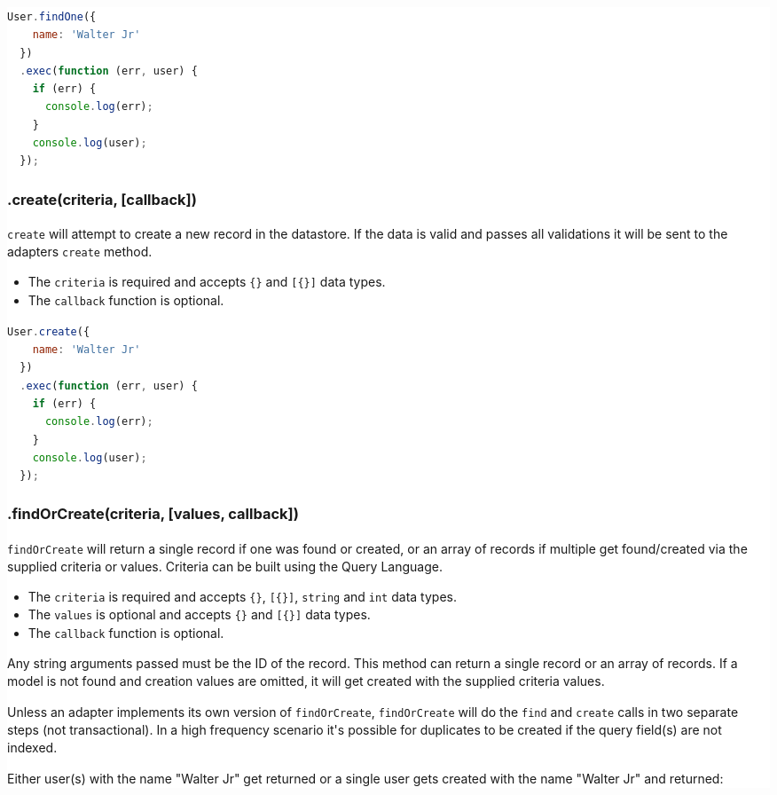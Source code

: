 ```js
User.findOne({
    name: 'Walter Jr'
  })
  .exec(function (err, user) {
    if (err) {
      console.log(err);
    }
    console.log(user);
  });
```

### .create(criteria, [callback])

`create` will attempt to create a new record in the datastore.
If the data is valid and passes all validations it will be sent to the adapters `create` method.

- The `criteria` is required and accepts `{}` and `[{}]` data types.
- The `callback` function is optional.

```js
User.create({
    name: 'Walter Jr'
  })
  .exec(function (err, user) {
    if (err) {
      console.log(err);
    }
    console.log(user);
  });
```

### .findOrCreate(criteria, [values, callback])

`findOrCreate` will return a single record if one was found or created,
or an array of records if multiple get found/created via the supplied criteria or values.
Criteria can be built using the Query Language.

- The `criteria` is required and accepts `{}`, `[{}]`, `string` and `int` data types.
- The `values` is optional and accepts `{}` and `[{}]` data types.
- The `callback` function is optional.

Any string arguments passed must be the ID of the record.
This method can return a single record or an array of records.
If a model is not found and creation values are omitted, it will get created with the supplied criteria values.

Unless an adapter implements its own version of `findOrCreate`, `findOrCreate` will do the
`find` and `create` calls in two separate steps (not transactional).
In a high frequency scenario it's possible for duplicates to be created if the query field(s) are not indexed.

Either user(s) with the name "Walter Jr" get returned or
a single user gets created with the name "Walter Jr" and returned:
